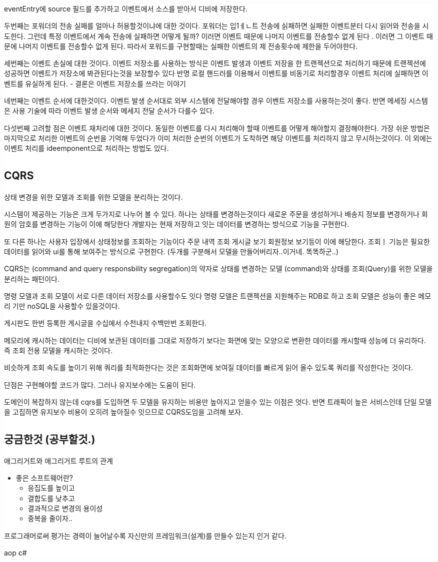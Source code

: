 eventEntry에 source 필드를 추가하고  이벤트에서 소스를 받아서 디비에 저장한다. 

두번째는 포워더의 전송 실패를 얼마나 허용할것이냐에 대한 것이다. 포워더는 입1ㅔㄴ트 전송에 싥패하면 실패한 이벤트분터 다시 읽어와 전송을 시도한다. 그런데 특정 이벤트에서 계속 전송에 실패하면 어떻게 될까? 이러면 이벤트 때문에 나머지 이벤트를 전송할수 없게 된다 . 이러면 그 이벤트 때문에 나머지 이벤트를 전송할수 없게 된다. 따라서 포워드를 구현할때는 실패한 이벤트의 제 전송횟수에 제한을 두어야한다.

세번째는 이벤트 손실에 대한 것이다. 이벤트 저장소를 사용하는 방식은 이벤트 발생과 이벤트 저장을 한 트랜젝션으로 처리하기 때문에 트랜젝션에 성공하면 이벤트가 저장소에 봐관된다는것을 보장할수 있다 반명 로컬 핸드러를 이용해서 이벤트를 비동기로 처리할경우  이벤트 처리에 실패하면 이벤트를 유실하게 된다. - 결론은 이벤트 저장소를 쓰라는 이야기

네번째는 이벤트 순서에 대한것이다. 이벤트 발생 순서대로 외부 시스템에 전달해야할 경우 이벤트 저장소를 사용하는것이 좋다. 반면 메세징 시스템은 사용 기술에 따라 이벤트 발생 순서와 메세지 전달 순서가 다를수 있다. 

다섯번째 고려할 점은 이벤트 재처리에 대한 것이다. 동일한 이벤트를 다시 처리해야 할때 이벤트를 어떻게 해야할지 결정해야한다.  가장 쉬운 방법은 마지막으로 처리한 이벤트의 순번을 기억해 두었다가 이미 처리한 순번의 이벤트가 도착하면 해당 이벤트를 처리하지 않고 무시하는것이다.  이 외에는 이벤트 처리를 ideemponent으로 처리하는 방법도 있다. 



## CQRS


상태 변경을 위한 모델과 조회를 위한 모델을 분리하는 것이다.

시스템이 제공하는 기능은 크게 두가지로 나누어 볼 수 있다. 하나는 상태를 변경하는것이다 새로운 주문을 생성하거나 배송지 정보를 변경하거나 회원의 암호를 변경하는 기능이 이에 해당한다 개발자는 현재 저장하고 잇는 데이터를 변경하는 방식으로 기능을 구현한다. 

또 다른 하나는 사용자 입장에서 상태정보를 조회하는 기능이다  주문 내역 조회 게시글 보기 회원정보 보기등이 이에 해당한다. 조회ㅣ 기능은 필요한 데이터를 읽어와 ui를 통해 보여주는 방식으로 구현한다. (두개를 구분해서 모델을 만들어버리자..이거네. 똑똑하군..)

CQRS는 (command and query responsbility segregation)의 약자로  상태를 변경하는 모델 (command)와 상태를 조회(Query)를 위한 모델을 분리하는 패턴이다. 

명령 모델과 조회 모델이 서로 다른 데이터 저장소를 사용할수도 잇다 명령 모델은 트랜젝션을 지원해주는 RDB로 하고 조회 모델은 성능이 좋은 메모리 기만 noSQL을 사용할수 있을것이다.

게시판도 한번 등록한 게시글을 수십에서 수천내지 수백만번 조회한다. 

메모리에 캐시하는 데이터는 디비에 보관된 데이터를 그대로 저장하기 보다는 화면에 맞는 모양으로 변환한 데이터를 캐시할때 성능에 더 유리하다. 즉 조회 전용 모델을 캐시하는 것이다. 

비슷하게 조회 속도를 높이기 위해 쿼리를 최적화한다는 것은 조회화면에 보여질 데이터를 빠르게 읽어 올수 있도록 쿼리를 작성한다는 것이다.

단점은 구현해야할 코드가 많다. 그러나 유지보수에는 도움이 된다.

도메인이 복잡하지 않는데 cqrs를 도입하면 두 모델을 유지하는 비용만 높아지고 얻을수 있는 이점은 엇다. 
반면 트래픽이 높은 서비스인데 단일 모델을 고집하면 유지보수 비용이 오히려 높아질수 잇으므로 CQRS도임을 고려해 보자. 

## 궁금한것 (공부할것.)

애그리거트와 애그리거트 루트의 관계 

* 좋은 소프트웨어란?
  * 응집도를 높이고 
  * 결합도를 낮추고 
  * 결과적으로 변경의 용이성 
  * 중복을 줄이자..

프로그래머로써 평가는 경력이 늘어날수록 자신만의 프레임워크(설계)를 만들수 있는지 인거 같다.

aop c# 

